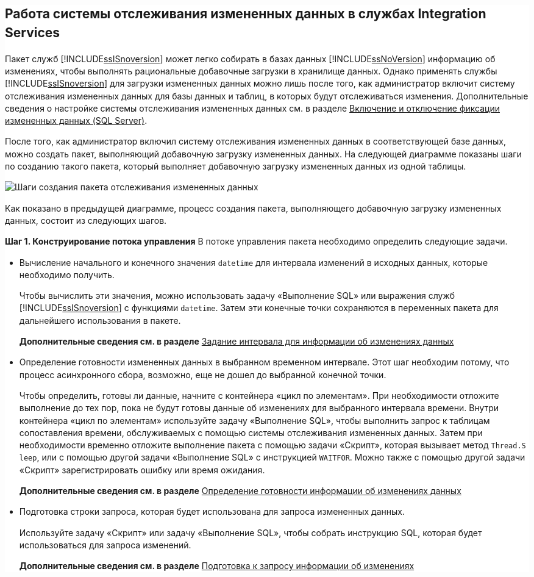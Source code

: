 ## <a name="how-change-data-capture-works-in-integration-services"></a>Работа системы отслеживания измененных данных в службах Integration Services
 Пакет служб [!INCLUDE[ssISnoversion](../../../includes/ssisnoversion-md.md)] может легко собирать в базах данных [!INCLUDE[ssNoVersion](../../../includes/ssnoversion-md.md)] информацию об изменениях, чтобы выполнять рациональные добавочные загрузки в хранилище данных. Однако применять службы [!INCLUDE[ssISnoversion](../../../includes/ssisnoversion-md.md)] для загрузки измененных данных можно лишь после того, как администратор включит систему отслеживания измененных данных для базы данных и таблиц, в которых будут отслеживаться изменения. Дополнительные сведения о настройке системы отслеживания измененных данных см. в разделе [Включение и отключение фиксации измененных данных (SQL Server)](../../relational-databases/track-changes/enable-and-disable-change-data-capture-sql-server.md).

 После того, как администратор включил систему отслеживания измененных данных в соответствующей базе данных, можно создать пакет, выполняющий добавочную загрузку измененных данных. На следующей диаграмме показаны шаги по созданию такого пакета, который выполняет добавочную загрузку измененных данных из одной таблицы.

 ![Шаги создания пакета отслеживания измененных данных](../media/cdc-package-creation.gif "Шаги создания пакета отслеживания измененных данных")

 Как показано в предыдущей диаграмме, процесс создания пакета, выполняющего добавочную загрузку измененных данных, состоит из следующих шагов.

 **Шаг 1. Конструирование потока управления** В потоке управления пакета необходимо определить следующие задачи.

-   Вычисление начального и конечного значения `datetime` для интервала изменений в исходных данных, которые необходимо получить.

     Чтобы вычислить эти значения, можно использовать задачу «Выполнение SQL» или выражения служб [!INCLUDE[ssISnoversion](../../../includes/ssisnoversion-md.md)] с функциями `datetime`. Затем эти конечные точки сохраняются в переменных пакета для дальнейшего использования в пакете.

     **Дополнительные сведения см. в разделе**  [Задание интервала для информации об изменениях данных](specify-an-interval-of-change-data.md)

-   Определение готовности измененных данных в выбранном временном интервале. Этот шаг необходим потому, что процесс асинхронного сбора, возможно, еще не дошел до выбранной конечной точки.

     Чтобы определить, готовы ли данные, начните с контейнера «цикл по элементам». При необходимости отложите выполнение до тех пор, пока не будут готовы данные об изменениях для выбранного интервала времени. Внутри контейнера «цикл по элементам» используйте задачу «Выполнение SQL», чтобы выполнить запрос к таблицам сопоставления времени, обслуживаемых с помощью системы отслеживания измененных данных. Затем при необходимости временно отложите выполнение пакета с помощью задачи «Скрипт», которая вызывает метод `Thread.Sleep`, или с помощью другой задачи «Выполнение SQL» с инструкцией `WAITFOR`. Можно также с помощью другой задачи «Скрипт» зарегистрировать ошибку или время ожидания.

     **Дополнительные сведения см. в разделе**  [Определение готовности информации об изменениях данных](determine-whether-the-change-data-is-ready.md)

-   Подготовка строки запроса, которая будет использована для запроса измененных данных.

     Используйте задачу «Скрипт» или задачу «Выполнение SQL», чтобы собрать инструкцию SQL, которая будет использоваться для запроса изменений.

     **Дополнительные сведения см. в разделе**  [Подготовка к запросу информации об изменениях](prepare-to-query-for-the-change-data.md)
